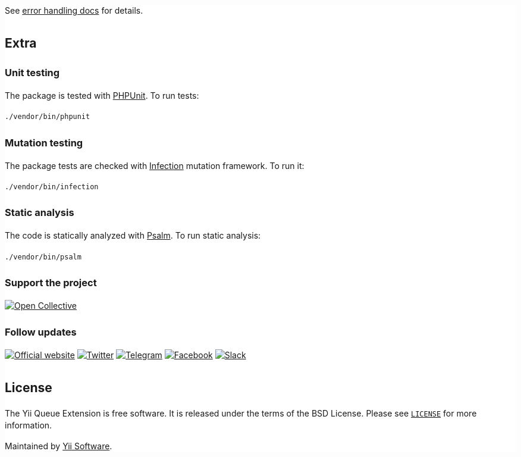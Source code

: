 See [error handling docs](docs/guide/error-handling.md) for details.

## Extra

### Unit testing

The package is tested with [PHPUnit](https://phpunit.de/). To run tests:

```shell
./vendor/bin/phpunit
```

### Mutation testing

The package tests are checked with [Infection](https://infection.github.io/) mutation framework. To run it:

```shell
./vendor/bin/infection
```

### Static analysis

The code is statically analyzed with [Psalm](https://psalm.dev/). To run static analysis:

```shell
./vendor/bin/psalm
```

### Support the project

[![Open Collective](https://img.shields.io/badge/Open%20Collective-sponsor-7eadf1?logo=open%20collective&logoColor=7eadf1&labelColor=555555)](https://opencollective.com/yiisoft)

### Follow updates

[![Official website](https://img.shields.io/badge/Powered_by-Yii_Framework-green.svg?style=flat)](https://www.yiiframework.com/)
[![Twitter](https://img.shields.io/badge/twitter-follow-1DA1F2?logo=twitter&logoColor=1DA1F2&labelColor=555555?style=flat)](https://twitter.com/yiiframework)
[![Telegram](https://img.shields.io/badge/telegram-join-1DA1F2?style=flat&logo=telegram)](https://t.me/yii3en)
[![Facebook](https://img.shields.io/badge/facebook-join-1DA1F2?style=flat&logo=facebook&logoColor=ffffff)](https://www.facebook.com/groups/yiitalk)
[![Slack](https://img.shields.io/badge/slack-join-1DA1F2?style=flat&logo=slack)](https://yiiframework.com/go/slack)

## License

The Yii Queue Extension is free software. It is released under the terms of the BSD License.
Please see [`LICENSE`](./LICENSE.md) for more information.

Maintained by [Yii Software](https://www.yiiframework.com/).
